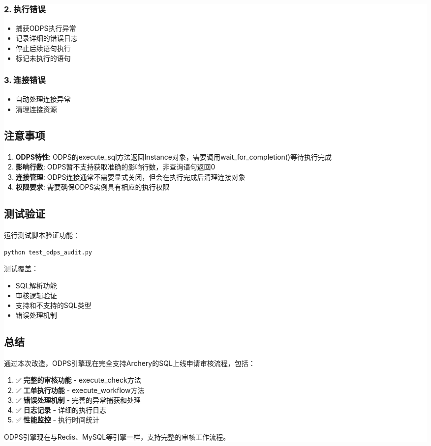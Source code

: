 ### 2. 执行错误
- 捕获ODPS执行异常
- 记录详细的错误日志
- 停止后续语句执行
- 标记未执行的语句

### 3. 连接错误
- 自动处理连接异常
- 清理连接资源

## 注意事项

1. **ODPS特性**: ODPS的execute_sql方法返回Instance对象，需要调用wait_for_completion()等待执行完成
2. **影响行数**: ODPS暂不支持获取准确的影响行数，非查询语句返回0
3. **连接管理**: ODPS连接通常不需要显式关闭，但会在执行完成后清理连接对象
4. **权限要求**: 需要确保ODPS实例具有相应的执行权限

## 测试验证

运行测试脚本验证功能：

```bash
python test_odps_audit.py
```

测试覆盖：
- SQL解析功能
- 审核逻辑验证
- 支持和不支持的SQL类型
- 错误处理机制

## 总结

通过本次改造，ODPS引擎现在完全支持Archery的SQL上线申请审核流程，包括：

1. ✅ **完整的审核功能** - execute_check方法
2. ✅ **工单执行功能** - execute_workflow方法  
3. ✅ **错误处理机制** - 完善的异常捕获和处理
4. ✅ **日志记录** - 详细的执行日志
5. ✅ **性能监控** - 执行时间统计

ODPS引擎现在与Redis、MySQL等引擎一样，支持完整的审核工作流程。
